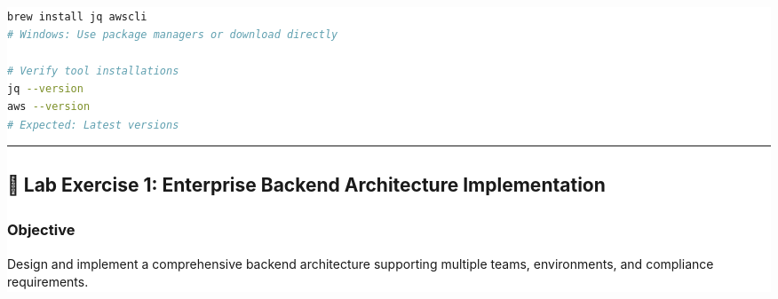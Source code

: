 ```bash
brew install jq awscli
# Windows: Use package managers or download directly

# Verify tool installations
jq --version
aws --version
# Expected: Latest versions
```

---

## 🚀 **Lab Exercise 1: Enterprise Backend Architecture Implementation**

### **Objective**
Design and implement a comprehensive backend architecture supporting multiple teams, environments, and compliance requirements.
